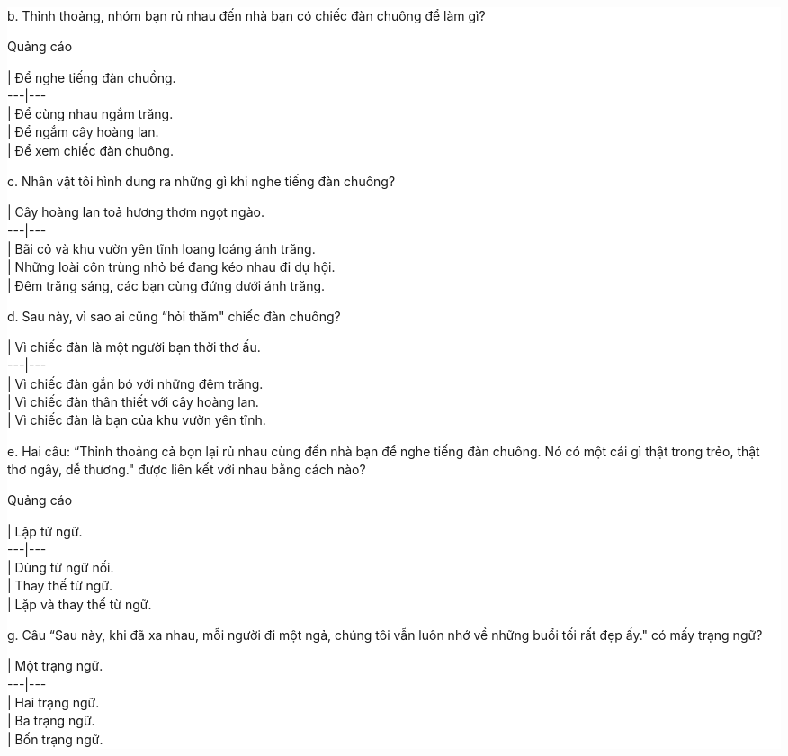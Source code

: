 b. Thỉnh thoảng, nhóm bạn rủ nhau đến nhà bạn có chiếc đàn chuông để làm gì? 

Quảng cáo

| Để nghe tiếng đàn chuồng.  
---|---  
| Để cùng nhau ngắm trăng.  
| Để ngắm cây hoàng lan.  
| Để xem chiếc đàn chuông.  
  
c. Nhân vật tôi hình dung ra những gì khi nghe tiếng đàn chuông? 

| Cây hoàng lan toả hương thơm ngọt ngào.  
---|---  
| Bãi cỏ và khu vườn yên tĩnh loang loáng ánh trăng.  
| Những loài côn trùng nhỏ bé đang kéo nhau đi dự hội.  
| Đêm trăng sáng, các bạn cùng đứng dưới ánh trăng.  
  
d. Sau này, vì sao ai cũng “hỏi thăm" chiếc đàn chuông? 

| Vì chiếc đàn là một người bạn thời thơ ấu.  
---|---  
| Vì chiếc đàn gắn bó với những đêm trăng.  
| Vì chiếc đàn thân thiết với cây hoàng lan.  
| Vì chiếc đàn là bạn của khu vườn yên tĩnh.  
  
e. Hai câu: “Thỉnh thoảng cả bọn lại rủ nhau cùng đến nhà bạn để nghe tiếng đàn chuông. Nó có một cái gì thật trong trẻo, thật thơ ngây, dễ thương." được liên kết với nhau bằng cách nào? 

Quảng cáo

| Lặp từ ngữ.  
---|---  
| Dùng từ ngữ nối.  
| Thay thế từ ngữ.  
| Lặp và thay thế từ ngữ.  
  
g. Câu “Sau này, khi đã xa nhau, mỗi người đi một ngả, chúng tôi vẫn luôn nhớ về những buổi tối rất đẹp ấy." có mấy trạng ngữ? 

| Một trạng ngữ.  
---|---  
| Hai trạng ngữ.  
| Ba trạng ngữ.  
| Bốn trạng ngữ.  
  
